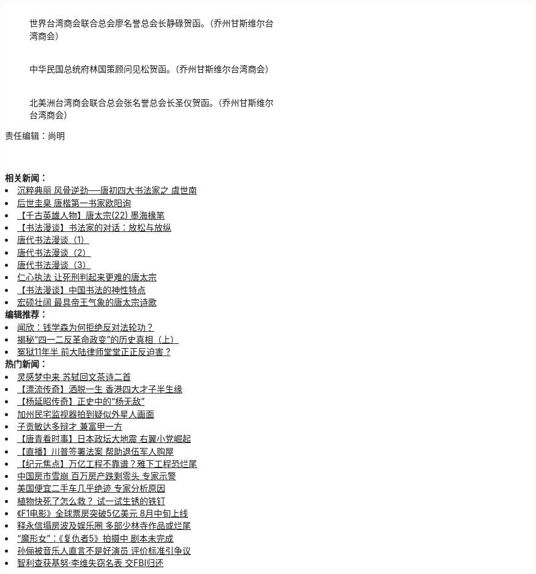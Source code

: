 <figure id="attachment_14564735" aria-describedby="caption-attachment-14564735" style="width: 400px" class="wp-caption aligncenter"><a target="_blank" href="https://i.epochtimes.com/assets/uploads/2025/07/id14564735-DSC02365_1w-e1753974521663.jpg"><img decoding="async" class="size-full wp-image-14564735" src="https://i.epochtimes.com/assets/uploads/2025/07/id14564735-DSC02365_1w-e1753974521663.jpg" alt="" width="400" b="267" /></a><figcaption id="caption-attachment-14564735" class="wp-caption-text">世界台湾商会联合总会廖名誉总会长静碌贺函。（乔州甘斯维尔台湾商会）</figcaption></figure>
<figure id="attachment_14564737" aria-describedby="caption-attachment-14564737" style="width: 400px" class="wp-caption aligncenter"><a target="_blank" href="https://i.epochtimes.com/assets/uploads/2025/07/id14564737-Screenshot-2025-07-31-101307-e1753974907417.jpg"><img decoding="async" class="size-full wp-image-14564737" src="https://i.epochtimes.com/assets/uploads/2025/07/id14564737-Screenshot-2025-07-31-101307-e1753974907417.jpg" alt="" width="400" b="207" /></a><figcaption id="caption-attachment-14564737" class="wp-caption-text">中华民国总统府林国策顾问见松贺函。（乔州甘斯维尔台湾商会）</figcaption></figure>
<figure id="attachment_14564739" aria-describedby="caption-attachment-14564739" style="width: 400px" class="wp-caption aligncenter"><a target="_blank" href="https://i.epochtimes.com/assets/uploads/2025/07/id14564739-DSC_4416-e1753975098821.jpg"><img decoding="async" class="size-full wp-image-14564739" src="https://i.epochtimes.com/assets/uploads/2025/07/id14564739-DSC_4416-e1753975098821.jpg" alt="" width="400" b="267" /></a><figcaption id="caption-attachment-14564739" class="wp-caption-text">北美洲台湾商会联合总会张名誉总会长圣仪贺函。（乔州甘斯维尔台湾商会）</figcaption></figure>
<p>责任编辑：尚明</p>
<p>&nbsp;</p>
<strong>相关新闻：</strong>
<li><a href="https://github.com/920513/djy/blob/master/gb/11/6/12/n3284139.md#1">沉粹典丽 风骨逆劲──唐初四大书法家之 虞世南</a></li>
<li><a href="https://github.com/920513/djy/blob/master/gb/11/10/7/n3394783.md#1">后世圭臬 唐楷第一书家欧阳询</a></li>
<li><a href="https://github.com/920513/djy/blob/master/gb/16/7/2/n8059920.md#1">【千古英雄人物】唐太宗(22) 墨海椽笔</a></li>
<li><a href="https://github.com/920513/djy/blob/master/gb/17/5/12/n9133922.md#1">【书法漫谈】书法家的对话：放松与放纵</a></li>
<li><a href="https://github.com/920513/djy/blob/master/gb/17/5/20/n9163925.md#1">唐代书法漫谈（1）</a></li>
<li><a href="https://github.com/920513/djy/blob/master/gb/17/5/20/n9163955.md#1">唐代书法漫谈（2）</a></li>
<li><a href="https://github.com/920513/djy/blob/master/gb/17/5/20/n9163956.md#1">唐代书法漫谈（3）</a></li>
<li><a href="https://github.com/920513/djy/blob/master/gb/19/1/16/n10979954.md#1">仁心执法 让死刑判起来更难的唐太宗</a></li>
<li><a href="https://github.com/920513/djy/blob/master/gb/22/1/16/n13507994.md#1">【书法漫谈】中国书法的神性特点</a></li>
<li><a href="https://github.com/920513/djy/blob/master/gb/23/6/29/n14025211.md#1">宏硕壮阔 最具帝王气象的唐太宗诗歌</a></li>
<strong>编辑推荐：</strong>
<li><a href="https://github.com/1992513/djy/blob/master/gb/21/1/23/n12707407.md#1" target="_blank">闻欣：钱学森为何拒绝反对法轮功？</a></li><li><a href="https://github.com/1992513/djy/blob/master/gb/17/12/27/n9996650.md#1" target="_blank">揭秘“四一二反革命政变”的历史真相（上）</a></li><li><a href="https://github.com/1992513/djy/blob/master/gb/19/7/10/n11375488.md#1" target="_blank">冤狱11年半 前大陆律师堂堂正正反迫害 ?</a></li>
<strong>热门新闻：</strong>
<li><a href="https://github.com/1992513/djy/blob/master/gb/15/8/28/n4514519.md#1">灵感梦中来 苏轼回文茶诗二首</a></li>
<li><a href="https://github.com/1992513/djy/blob/master/gb/25/7/26/n14561209.md#1">【漂流传奇】洒脱一生 香港四大才子半生缘</a></li>
<li><a href="https://github.com/1992513/djy/blob/master/gb/25/7/23/n14559088.md#1">【杨延昭传奇】正史中的“杨无敌”</a></li>
<li><a href="https://github.com/1992513/djy/blob/master/gb/25/7/30/n14563672.md#1">加州民宅监视器拍到疑似外星人画面</a></li>
<li><a href="https://github.com/1992513/djy/blob/master/gb/16/5/27/n7937461.md#1">子贡敏达多辩才 兼富甲一方</a></li>
<li><a href="https://github.com/1992513/djy/blob/master/gb/25/7/30/n14563427.md#1">【唐青看时事】日本政坛大地震 右翼小党崛起</a></li>
<li><a href="https://github.com/1992513/djy/blob/master/gb/25/7/30/n14563962.md#1">【直播】川普签署法案 帮助退伍军人购屋</a></li>
<li><a href="https://github.com/1992513/djy/blob/master/gb/25/7/30/n14563905.md#1">【纪元焦点】万亿工程不靠谱？雅下工程恐烂尾</a></li>
<li><a href="https://github.com/1992513/djy/blob/master/gb/25/7/29/n14562777.md#1">中国房市雪崩 百万房产跌剩零头 专家示警</a></li>
<li><a href="https://github.com/1992513/djy/blob/master/gb/25/7/28/n14562508.md#1">美国便宜二手车几乎绝迹 专家分析原因</a></li>
<li><a href="https://github.com/1992513/djy/blob/master/gb/25/7/29/n14562807.md#1">植物快死了怎么救？ 试一试生锈的铁钉</a></li>
<li><a href="https://github.com/1992513/djy/blob/master/gb/25/7/28/n14561957.md#1">《F1电影》全球票房突破5亿美元 8月中旬上线</a></li>
<li><a href="https://github.com/1992513/djy/blob/master/gb/25/7/28/n14562452.md#1">释永信塌房波及娱乐圈 多部少林寺作品或烂尾</a></li>
<li><a href="https://github.com/1992513/djy/blob/master/gb/25/7/28/n14562226.md#1">“魔形女”：《复仇者5》拍摄中 剧本未完成</a></li>
<li><a href="https://github.com/1992513/djy/blob/master/gb/25/7/29/n14563207.md#1">孙俪被音乐人直言不是好演员 评价标准引争议</a></li>
<li><a href="https://github.com/1992513/djy/blob/master/gb/25/7/30/n14563311.md#1">智利查获基努·李维失窃名表 交FBI归还</a></li>
